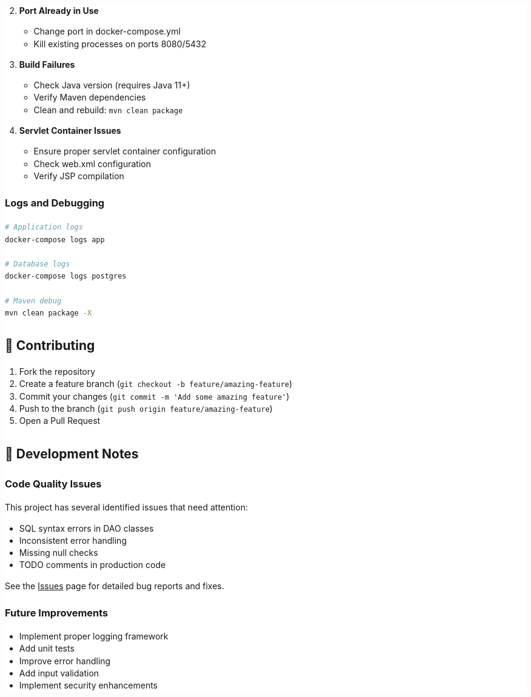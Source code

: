 2. **Port Already in Use**
   - Change port in docker-compose.yml
   - Kill existing processes on ports 8080/5432

3. **Build Failures**
   - Check Java version (requires Java 11+)
   - Verify Maven dependencies
   - Clean and rebuild: `mvn clean package`

4. **Servlet Container Issues**
   - Ensure proper servlet container configuration
   - Check web.xml configuration
   - Verify JSP compilation

### Logs and Debugging
```bash
# Application logs
docker-compose logs app

# Database logs
docker-compose logs postgres

# Maven debug
mvn clean package -X
```

## 🤝 Contributing

1. Fork the repository
2. Create a feature branch (`git checkout -b feature/amazing-feature`)
3. Commit your changes (`git commit -m 'Add some amazing feature'`)
4. Push to the branch (`git push origin feature/amazing-feature`)
5. Open a Pull Request

## 📝 Development Notes

### Code Quality Issues
This project has several identified issues that need attention:
- SQL syntax errors in DAO classes
- Inconsistent error handling
- Missing null checks
- TODO comments in production code

See the [Issues](https://github.com/amolsr/TourAndTravel/issues) page for detailed bug reports and fixes.

### Future Improvements
- Implement proper logging framework
- Add unit tests
- Improve error handling
- Add input validation
- Implement security enhancements
